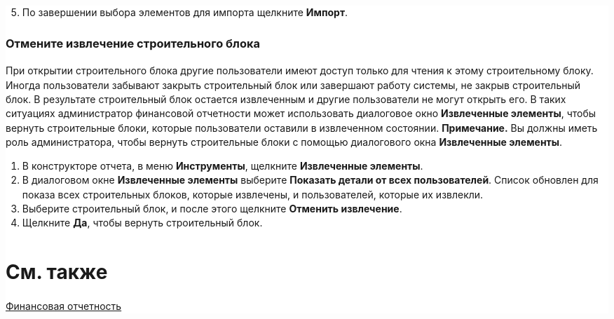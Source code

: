 5.  По завершении выбора элементов для импорта щелкните **Импорт**.

### <a name="undo-a-checkout-of-a-building-block"></a>Отмените извлечение строительного блока

При открытии строительного блока другие пользователи имеют доступ только для чтения к этому строительному блоку. Иногда пользователи забывают закрыть строительный блок или завершают работу системы, не закрыв строительный блок. В результате строительный блок остается извлеченным и другие пользователи не могут открыть его. В таких ситуациях администратор финансовой отчетности может использовать диалоговое окно **Извлеченные элементы**, чтобы вернуть строительные блоки, которые пользователи оставили в извлеченном состоянии. **Примечание.** Вы должны иметь роль администратора, чтобы вернуть строительные блоки с помощью диалогового окна **Извлеченные элементы**.
1.  В конструкторе отчета, в меню **Инструменты**, щелкните **Извлеченные элементы**.
2.  В диалоговом окне **Извлеченные элементы** выберите **Показать детали от всех пользователей**. Список обновлен для показа всех строительных блоков, которые извлечены, и пользователей, которые их извлекли.
3.  Выберите строительный блок, и после этого щелкните **Отменить извлечение**.
4.  Щелкните **Да**, чтобы вернуть строительный блок.

# <a name="see-also"></a>См. также

[Финансовая отчетность](financial-reporting-intro.md)




